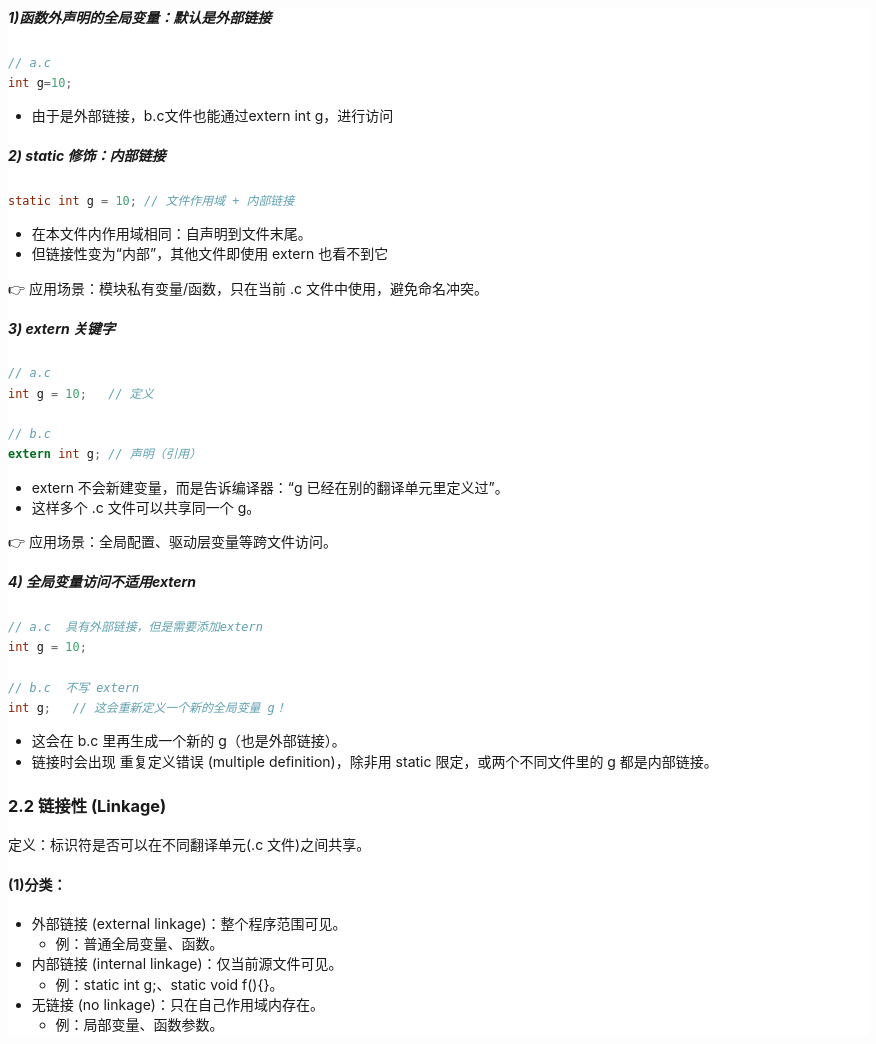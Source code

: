 ##### 1)函数外声明的全局变量：默认是外部链接

```c
// a.c
int g=10;
```

* 由于是外部链接，b.c文件也能通过extern int g，进行访问

##### 2) static 修饰：内部链接

```c
static int g = 10; // 文件作用域 + 内部链接
```

* 在本文件内作用域相同：自声明到文件末尾。
* 但链接性变为“内部”，其他文件即使用 extern 也看不到它

👉 应用场景：模块私有变量/函数，只在当前 .c 文件中使用，避免命名冲突。

##### 3) extern 关键字

```c
// a.c
int g = 10;   // 定义

// b.c
extern int g; // 声明（引用）
```

* extern 不会新建变量，而是告诉编译器：“g 已经在别的翻译单元里定义过”。
* 这样多个 .c 文件可以共享同一个 g。

👉 应用场景：全局配置、驱动层变量等跨文件访问。

##### 4) 全局变量访问不适用extern

```c
// a.c  具有外部链接，但是需要添加extern
int g = 10;

// b.c  不写 extern
int g;   // 这会重新定义一个新的全局变量 g！
```

* 这会在 b.c 里再生成一个新的 g（也是外部链接）。
* 链接时会出现 重复定义错误 (multiple definition)，除非用 static 限定，或两个不同文件里的 g 都是内部链接。

### 2.2 链接性 (Linkage)

定义：标识符是否可以在不同翻译单元(.c 文件)之间共享。

#### (1)分类：

* 外部链接 (external linkage)：整个程序范围可见。
  * 例：普通全局变量、函数。
* 内部链接 (internal linkage)：仅当前源文件可见。
  * 例：static int g;、static void f(){}。
* 无链接 (no linkage)：只在自己作用域内存在。
  * 例：局部变量、函数参数。
